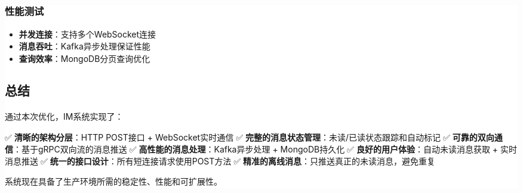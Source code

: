 ### 性能测试
- **并发连接**：支持多个WebSocket连接
- **消息吞吐**：Kafka异步处理保证性能
- **查询效率**：MongoDB分页查询优化

## 总结

通过本次优化，IM系统实现了：

✅ **清晰的架构分层**：HTTP POST接口 + WebSocket实时通信
✅ **完整的消息状态管理**：未读/已读状态跟踪和自动标记
✅ **可靠的双向通信**：基于gRPC双向流的消息推送
✅ **高性能的消息处理**：Kafka异步处理 + MongoDB持久化
✅ **良好的用户体验**：自动未读消息获取 + 实时消息推送
✅ **统一的接口设计**：所有短连接请求使用POST方法
✅ **精准的离线消息**：只推送真正的未读消息，避免重复

系统现在具备了生产环境所需的稳定性、性能和可扩展性。
